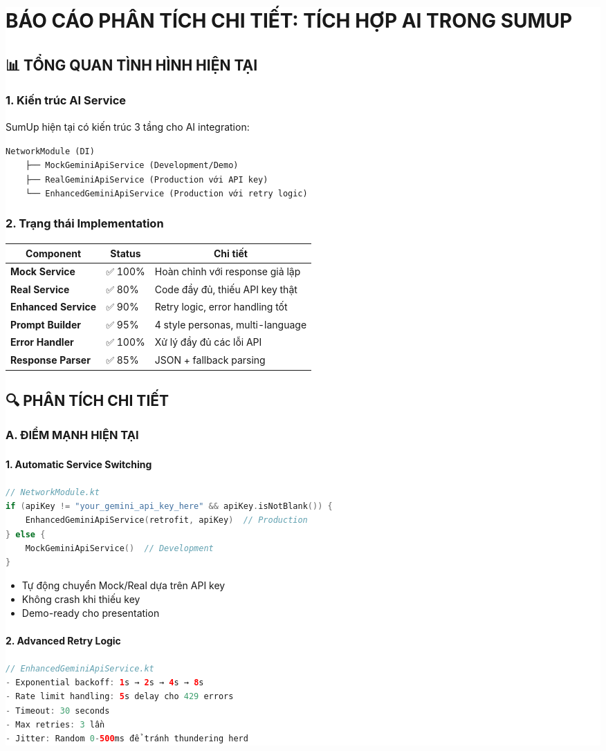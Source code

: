 # BÁO CÁO PHÂN TÍCH CHI TIẾT: TÍCH HỢP AI TRONG SUMUP

## 📊 TỔNG QUAN TÌNH HÌNH HIỆN TẠI

### 1. Kiến trúc AI Service
SumUp hiện tại có kiến trúc 3 tầng cho AI integration:

```
NetworkModule (DI)
    ├── MockGeminiApiService (Development/Demo)
    ├── RealGeminiApiService (Production với API key)
    └── EnhancedGeminiApiService (Production với retry logic)
```

### 2. Trạng thái Implementation

| Component | Status | Chi tiết |
|-----------|--------|----------|
| **Mock Service** | ✅ 100% | Hoàn chỉnh với response giả lập |
| **Real Service** | ✅ 80% | Code đầy đủ, thiếu API key thật |
| **Enhanced Service** | ✅ 90% | Retry logic, error handling tốt |
| **Prompt Builder** | ✅ 95% | 4 style personas, multi-language |
| **Error Handler** | ✅ 100% | Xử lý đầy đủ các lỗi API |
| **Response Parser** | ✅ 85% | JSON + fallback parsing |

## 🔍 PHÂN TÍCH CHI TIẾT

### A. ĐIỂM MẠNH HIỆN TẠI

#### 1. **Automatic Service Switching**
```kotlin
// NetworkModule.kt
if (apiKey != "your_gemini_api_key_here" && apiKey.isNotBlank()) {
    EnhancedGeminiApiService(retrofit, apiKey)  // Production
} else {
    MockGeminiApiService()  // Development
}
```
- Tự động chuyển Mock/Real dựa trên API key
- Không crash khi thiếu key
- Demo-ready cho presentation

#### 2. **Advanced Retry Logic**
```kotlin
// EnhancedGeminiApiService.kt
- Exponential backoff: 1s → 2s → 4s → 8s
- Rate limit handling: 5s delay cho 429 errors
- Timeout: 30 seconds
- Max retries: 3 lần
- Jitter: Random 0-500ms để tránh thundering herd
```
